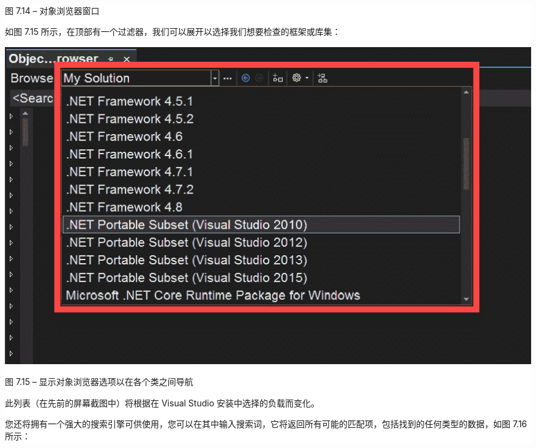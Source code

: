 图 7.14 – 对象浏览器窗口

如图 7.15 所示，在顶部有一个过滤器，我们可以展开以选择我们想要检查的框架或库集：

![图 7.15 – 显示对象浏览器选项以在各个类之间导航](img/Figure_7.15_B17873.jpg)

图 7.15 – 显示对象浏览器选项以在各个类之间导航

此列表（在先前的屏幕截图中）将根据在 Visual Studio 安装中选择的负载而变化。

您还将拥有一个强大的搜索引擎可供使用，您可以在其中输入搜索词，它将返回所有可能的匹配项，包括找到的任何类型的数据，如图 7.16 所示：
